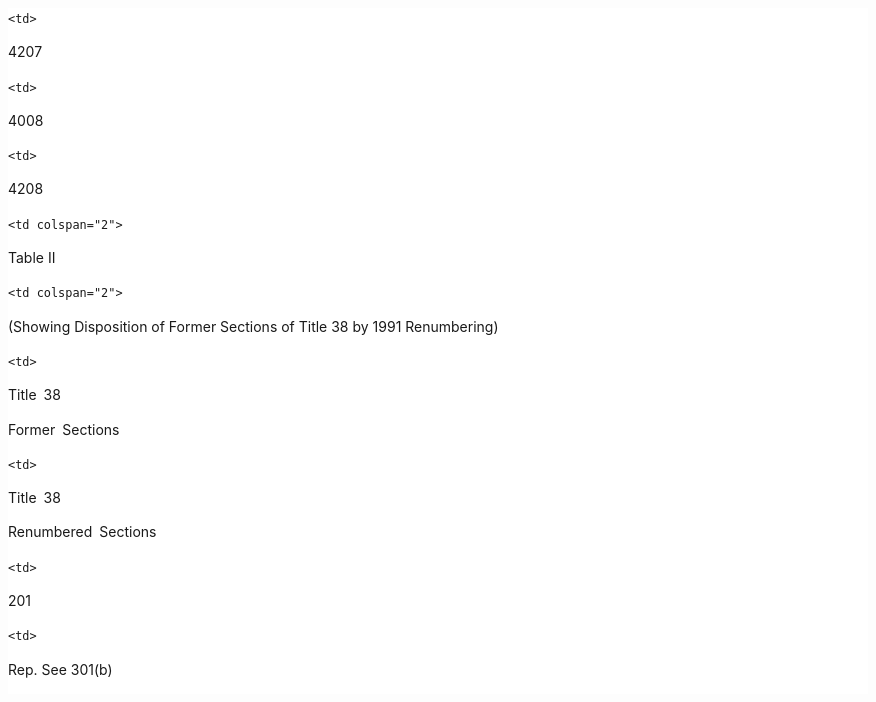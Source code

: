     <td> 

4207  </td>

  </tr>

  <tr>

    <td> 

4008  </td>

    <td> 

4208  </td>

  </tr>

</table>

<table>

  <tr>

    <td colspan="2"> 

Table II  </td>

  </tr>

  <tr>

    <td colspan="2"> 

(Showing Disposition of Former Sections of Title 38 by 1991 Renumbering)  </td>

  </tr>

  <tr>

    <td> 

Title 38

Former Sections  </td>

    <td> 

Title 38

Renumbered Sections  </td>

  </tr>

  <tr>

    <td> 

201  </td>

    <td> 

Rep. See 301(b)  </td>

  </tr>

